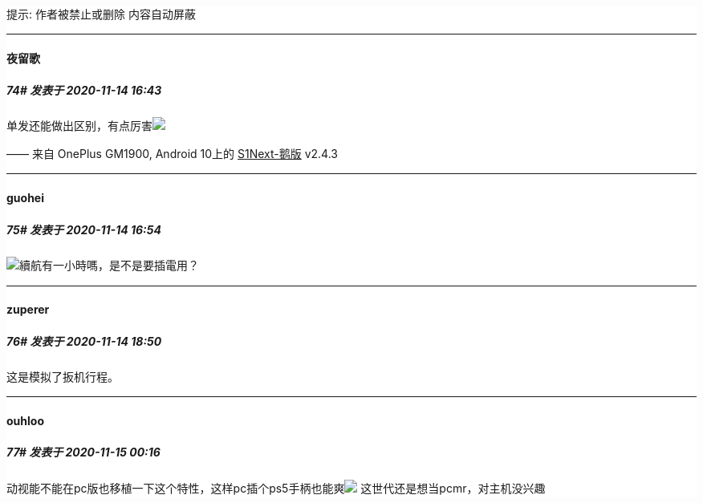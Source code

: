 提示: 作者被禁止或删除 内容自动屏蔽



*****

####  夜留歌  
##### 74#       发表于 2020-11-14 16:43




单发还能做出区别，有点厉害<img src="https://static.saraba1st.com/image/smiley/face2017/105.png" referrerpolicy="no-referrer">

—— 来自 OnePlus GM1900, Android 10上的 [S1Next-鹅版](https://github.com/ykrank/S1-Next/releases) v2.4.3







*****

####  guohei  
##### 75#       发表于 2020-11-14 16:54



<img src="https://static.saraba1st.com/image/smiley/face2017/049.png" referrerpolicy="no-referrer">續航有一小時嗎，是不是要插電用？







*****

####  zuperer  
##### 76#       发表于 2020-11-14 18:50




这是模拟了扳机行程。







*****

####  ouhloo  
##### 77#       发表于 2020-11-15 00:16




动视能不能在pc版也移植一下这个特性，这样pc插个ps5手柄也能爽<img src="https://static.saraba1st.com/image/smiley/face2017/251.png" referrerpolicy="no-referrer"> 这世代还是想当pcmr，对主机没兴趣





